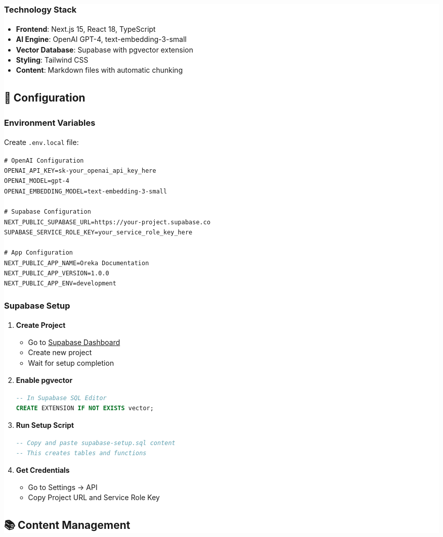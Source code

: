 ### Technology Stack

- **Frontend**: Next.js 15, React 18, TypeScript
- **AI Engine**: OpenAI GPT-4, text-embedding-3-small
- **Vector Database**: Supabase with pgvector extension
- **Styling**: Tailwind CSS
- **Content**: Markdown files with automatic chunking

## 🔧 Configuration

### Environment Variables

Create `.env.local` file:

```env
# OpenAI Configuration
OPENAI_API_KEY=sk-your_openai_api_key_here
OPENAI_MODEL=gpt-4
OPENAI_EMBEDDING_MODEL=text-embedding-3-small

# Supabase Configuration
NEXT_PUBLIC_SUPABASE_URL=https://your-project.supabase.co
SUPABASE_SERVICE_ROLE_KEY=your_service_role_key_here

# App Configuration
NEXT_PUBLIC_APP_NAME=Oreka Documentation
NEXT_PUBLIC_APP_VERSION=1.0.0
NEXT_PUBLIC_APP_ENV=development
```

### Supabase Setup

1. **Create Project**
   - Go to [Supabase Dashboard](https://supabase.com/dashboard)
   - Create new project
   - Wait for setup completion

2. **Enable pgvector**
   ```sql
   -- In Supabase SQL Editor
   CREATE EXTENSION IF NOT EXISTS vector;
   ```

3. **Run Setup Script**
   ```sql
   -- Copy and paste supabase-setup.sql content
   -- This creates tables and functions
   ```

4. **Get Credentials**
   - Go to Settings → API
   - Copy Project URL and Service Role Key

## 📚 Content Management
